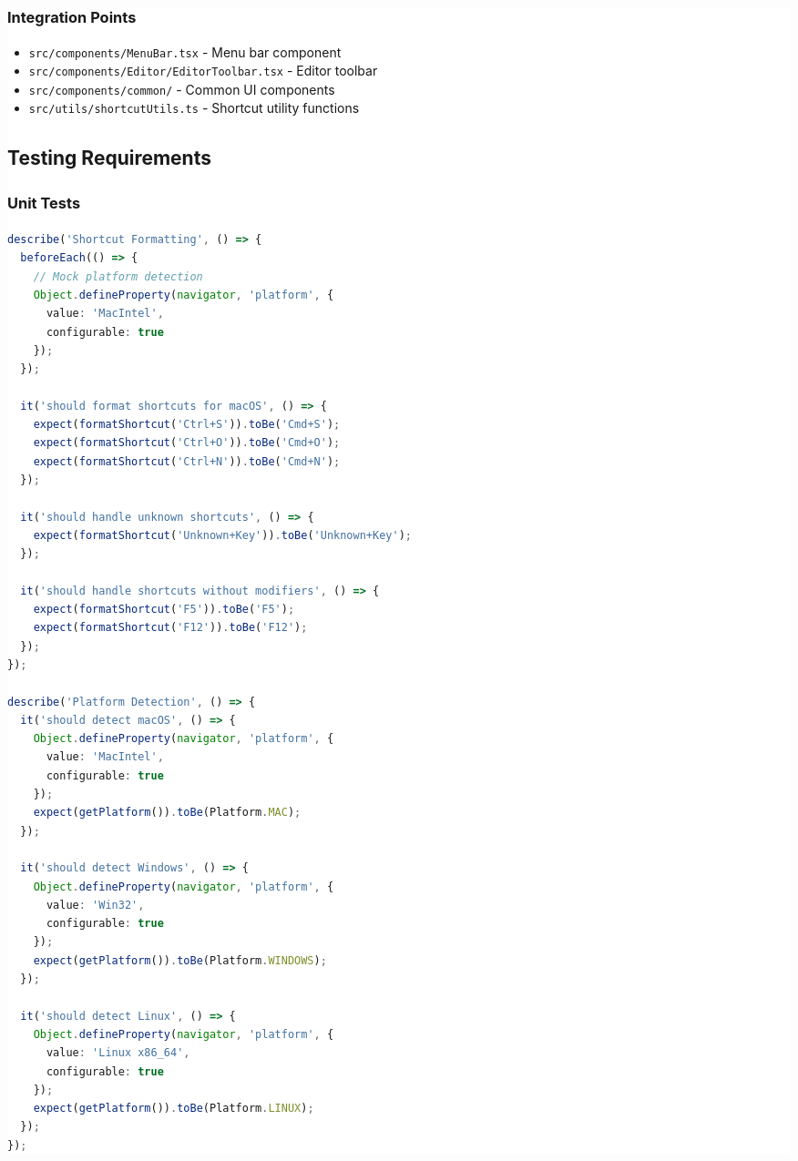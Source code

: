### Integration Points
- `src/components/MenuBar.tsx` - Menu bar component
- `src/components/Editor/EditorToolbar.tsx` - Editor toolbar
- `src/components/common/` - Common UI components
- `src/utils/shortcutUtils.ts` - Shortcut utility functions

## Testing Requirements

### Unit Tests
```typescript
describe('Shortcut Formatting', () => {
  beforeEach(() => {
    // Mock platform detection
    Object.defineProperty(navigator, 'platform', {
      value: 'MacIntel',
      configurable: true
    });
  });
  
  it('should format shortcuts for macOS', () => {
    expect(formatShortcut('Ctrl+S')).toBe('Cmd+S');
    expect(formatShortcut('Ctrl+O')).toBe('Cmd+O');
    expect(formatShortcut('Ctrl+N')).toBe('Cmd+N');
  });
  
  it('should handle unknown shortcuts', () => {
    expect(formatShortcut('Unknown+Key')).toBe('Unknown+Key');
  });
  
  it('should handle shortcuts without modifiers', () => {
    expect(formatShortcut('F5')).toBe('F5');
    expect(formatShortcut('F12')).toBe('F12');
  });
});

describe('Platform Detection', () => {
  it('should detect macOS', () => {
    Object.defineProperty(navigator, 'platform', {
      value: 'MacIntel',
      configurable: true
    });
    expect(getPlatform()).toBe(Platform.MAC);
  });
  
  it('should detect Windows', () => {
    Object.defineProperty(navigator, 'platform', {
      value: 'Win32',
      configurable: true
    });
    expect(getPlatform()).toBe(Platform.WINDOWS);
  });
  
  it('should detect Linux', () => {
    Object.defineProperty(navigator, 'platform', {
      value: 'Linux x86_64',
      configurable: true
    });
    expect(getPlatform()).toBe(Platform.LINUX);
  });
});
```
